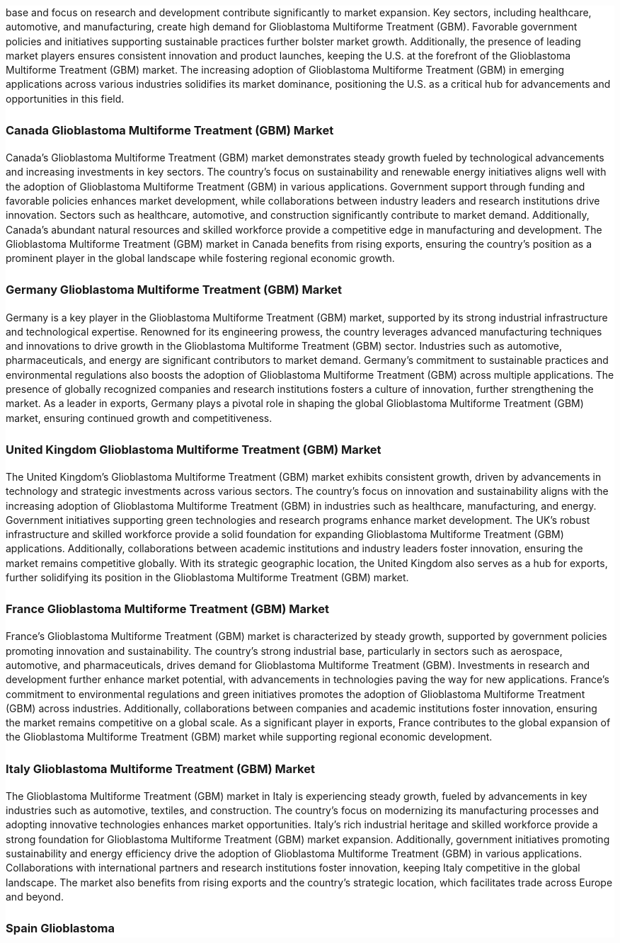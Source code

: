 base and focus on research and development contribute significantly to market expansion. Key sectors, including healthcare, automotive, and manufacturing, create high demand for Glioblastoma Multiforme Treatment (GBM). Favorable government policies and initiatives supporting sustainable practices further bolster market growth. Additionally, the presence of leading market players ensures consistent innovation and product launches, keeping the U.S. at the forefront of the Glioblastoma Multiforme Treatment (GBM) market. The increasing adoption of Glioblastoma Multiforme Treatment (GBM) in emerging applications across various industries solidifies its market dominance, positioning the U.S. as a critical hub for advancements and opportunities in this field.</p><h3>Canada Glioblastoma Multiforme Treatment (GBM) Market</h3><p>Canada&rsquo;s Glioblastoma Multiforme Treatment (GBM) market demonstrates steady growth fueled by technological advancements and increasing investments in key sectors. The country&rsquo;s focus on sustainability and renewable energy initiatives aligns well with the adoption of Glioblastoma Multiforme Treatment (GBM) in various applications. Government support through funding and favorable policies enhances market development, while collaborations between industry leaders and research institutions drive innovation. Sectors such as healthcare, automotive, and construction significantly contribute to market demand. Additionally, Canada&rsquo;s abundant natural resources and skilled workforce provide a competitive edge in manufacturing and development. The Glioblastoma Multiforme Treatment (GBM) market in Canada benefits from rising exports, ensuring the country&rsquo;s position as a prominent player in the global landscape while fostering regional economic growth.</p><h3>Germany Glioblastoma Multiforme Treatment (GBM) Market</h3><p>Germany is a key player in the Glioblastoma Multiforme Treatment (GBM) market, supported by its strong industrial infrastructure and technological expertise. Renowned for its engineering prowess, the country leverages advanced manufacturing techniques and innovations to drive growth in the Glioblastoma Multiforme Treatment (GBM) sector. Industries such as automotive, pharmaceuticals, and energy are significant contributors to market demand. Germany&rsquo;s commitment to sustainable practices and environmental regulations also boosts the adoption of Glioblastoma Multiforme Treatment (GBM) across multiple applications. The presence of globally recognized companies and research institutions fosters a culture of innovation, further strengthening the market. As a leader in exports, Germany plays a pivotal role in shaping the global Glioblastoma Multiforme Treatment (GBM) market, ensuring continued growth and competitiveness.</p><h3>United Kingdom Glioblastoma Multiforme Treatment (GBM) Market</h3><p>The United Kingdom&rsquo;s Glioblastoma Multiforme Treatment (GBM) market exhibits consistent growth, driven by advancements in technology and strategic investments across various sectors. The country&rsquo;s focus on innovation and sustainability aligns with the increasing adoption of Glioblastoma Multiforme Treatment (GBM) in industries such as healthcare, manufacturing, and energy. Government initiatives supporting green technologies and research programs enhance market development. The UK&rsquo;s robust infrastructure and skilled workforce provide a solid foundation for expanding Glioblastoma Multiforme Treatment (GBM) applications. Additionally, collaborations between academic institutions and industry leaders foster innovation, ensuring the market remains competitive globally. With its strategic geographic location, the United Kingdom also serves as a hub for exports, further solidifying its position in the Glioblastoma Multiforme Treatment (GBM) market.</p><h3>France Glioblastoma Multiforme Treatment (GBM) Market</h3><p>France&rsquo;s Glioblastoma Multiforme Treatment (GBM) market is characterized by steady growth, supported by government policies promoting innovation and sustainability. The country&rsquo;s strong industrial base, particularly in sectors such as aerospace, automotive, and pharmaceuticals, drives demand for Glioblastoma Multiforme Treatment (GBM). Investments in research and development further enhance market potential, with advancements in technologies paving the way for new applications. France&rsquo;s commitment to environmental regulations and green initiatives promotes the adoption of Glioblastoma Multiforme Treatment (GBM) across industries. Additionally, collaborations between companies and academic institutions foster innovation, ensuring the market remains competitive on a global scale. As a significant player in exports, France contributes to the global expansion of the Glioblastoma Multiforme Treatment (GBM) market while supporting regional economic development.</p><h3>Italy Glioblastoma Multiforme Treatment (GBM) Market</h3><p>The Glioblastoma Multiforme Treatment (GBM) market in Italy is experiencing steady growth, fueled by advancements in key industries such as automotive, textiles, and construction. The country&rsquo;s focus on modernizing its manufacturing processes and adopting innovative technologies enhances market opportunities. Italy&rsquo;s rich industrial heritage and skilled workforce provide a strong foundation for Glioblastoma Multiforme Treatment (GBM) market expansion. Additionally, government initiatives promoting sustainability and energy efficiency drive the adoption of Glioblastoma Multiforme Treatment (GBM) in various applications. Collaborations with international partners and research institutions foster innovation, keeping Italy competitive in the global landscape. The market also benefits from rising exports and the country&rsquo;s strategic location, which facilitates trade across Europe and beyond.</p><h3>Spain Glioblastoma